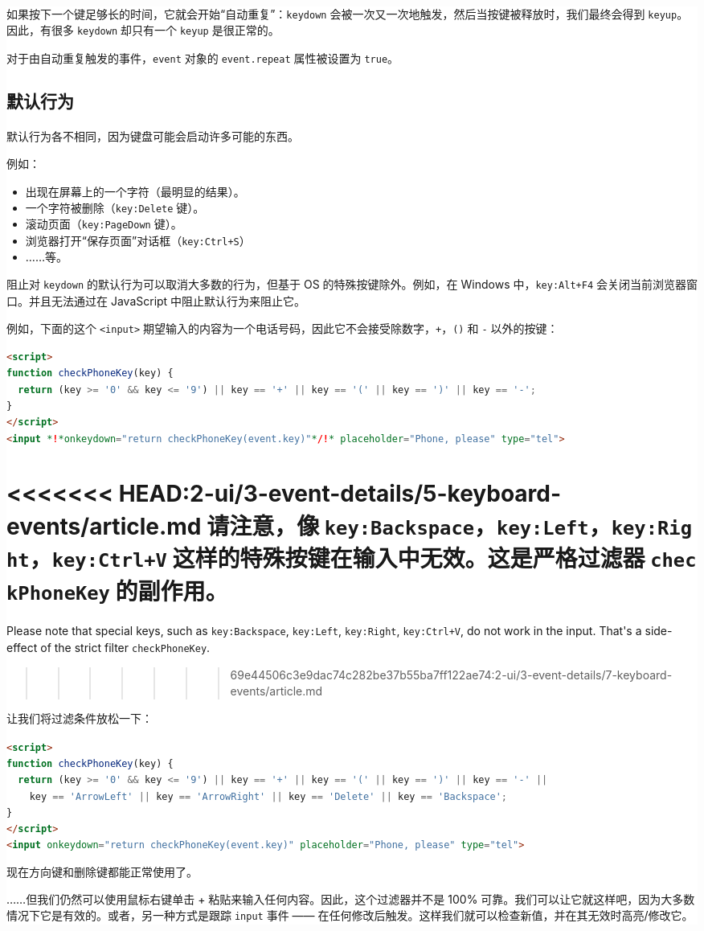 如果按下一个键足够长的时间，它就会开始“自动重复”：`keydown` 会被一次又一次地触发，然后当按键被释放时，我们最终会得到 `keyup`。因此，有很多 `keydown` 却只有一个 `keyup` 是很正常的。

对于由自动重复触发的事件，`event` 对象的 `event.repeat` 属性被设置为 `true`。


## 默认行为

默认行为各不相同，因为键盘可能会启动许多可能的东西。

例如：

- 出现在屏幕上的一个字符（最明显的结果）。
- 一个字符被删除（`key:Delete` 键）。
- 滚动页面（`key:PageDown` 键）。
- 浏览器打开“保存页面”对话框（`key:Ctrl+S`）
-  ……等。

阻止对 `keydown` 的默认行为可以取消大多数的行为，但基于 OS 的特殊按键除外。例如，在 Windows 中，`key:Alt+F4` 会关闭当前浏览器窗口。并且无法通过在 JavaScript 中阻止默认行为来阻止它。

例如，下面的这个 `<input>` 期望输入的内容为一个电话号码，因此它不会接受除数字，`+`，`()` 和 `-` 以外的按键：

```html autorun height=60 run
<script>
function checkPhoneKey(key) {
  return (key >= '0' && key <= '9') || key == '+' || key == '(' || key == ')' || key == '-';
}
</script>
<input *!*onkeydown="return checkPhoneKey(event.key)"*/!* placeholder="Phone, please" type="tel">
```

<<<<<<< HEAD:2-ui/3-event-details/5-keyboard-events/article.md
请注意，像 `key:Backspace`，`key:Left`，`key:Right`，`key:Ctrl+V` 这样的特殊按键在输入中无效。这是严格过滤器 `checkPhoneKey` 的副作用。
=======
Please note that special keys, such as `key:Backspace`, `key:Left`, `key:Right`, `key:Ctrl+V`, do not work in the input. That's a side-effect of the strict filter `checkPhoneKey`.
>>>>>>> 69e44506c3e9dac74c282be37b55ba7ff122ae74:2-ui/3-event-details/7-keyboard-events/article.md

让我们将过滤条件放松一下：


```html autorun height=60 run
<script>
function checkPhoneKey(key) {
  return (key >= '0' && key <= '9') || key == '+' || key == '(' || key == ')' || key == '-' ||
    key == 'ArrowLeft' || key == 'ArrowRight' || key == 'Delete' || key == 'Backspace';
}
</script>
<input onkeydown="return checkPhoneKey(event.key)" placeholder="Phone, please" type="tel">
```

现在方向键和删除键都能正常使用了。

……但我们仍然可以使用鼠标右键单击 + 粘贴来输入任何内容。因此，这个过滤器并不是 100% 可靠。我们可以让它就这样吧，因为大多数情况下它是有效的。或者，另一种方式是跟踪 `input` 事件 —— 在任何修改后触发。这样我们就可以检查新值，并在其无效时高亮/修改它。
